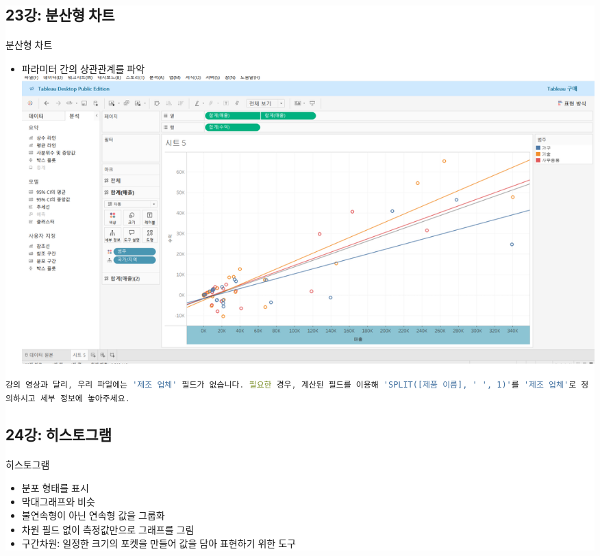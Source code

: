 ## 23강: 분산형 차트


분산형 차트
- 파라미터 간의 상관관계를 파악
![.](image/varianceeee.png)
```js
강의 영상과 달리, 우리 파일에는 '제조 업체' 필드가 없습니다. 필요한 경우, 계산된 필드를 이용해 'SPLIT([제품 이름], ' ', 1)'를 '제조 업체'로 정의하시고 세부 정보에 놓아주세요.
```



## 24강: 히스토그램


히스토그램
- 분포 형태를 표시
- 막대그래프와 비슷
- 불연속형이 아닌 연속형 값을 그룹화
- 차원 필드 없이 측정값만으로 그래프를 그림
- 구간차원: 일정한 크기의 포켓을 만들어 값을 담아 표현하기 위한 도구
